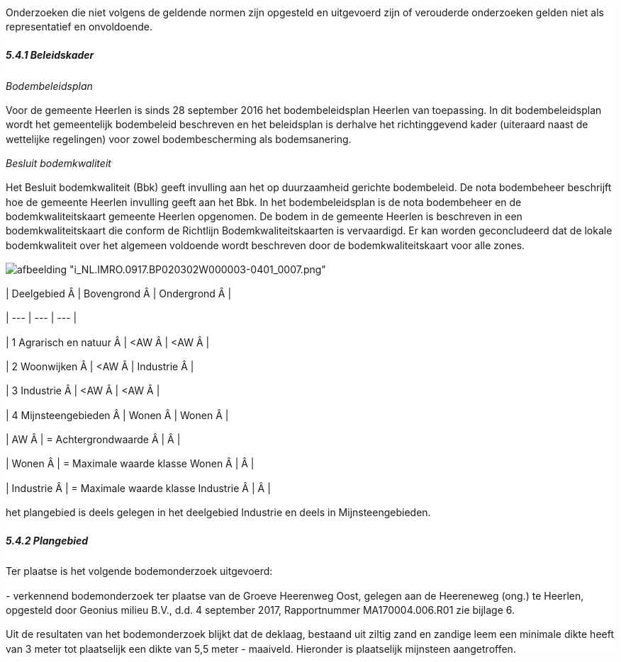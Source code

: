 Onderzoeken die niet volgens de geldende normen zijn opgesteld en uitgevoerd zijn of verouderde onderzoeken gelden niet als representatief en onvoldoende.

##### 5\.4\.1 Beleidskader

*Bodembeleidsplan*

Voor de gemeente Heerlen is sinds 28 september 2016 het bodembeleidsplan Heerlen van toepassing. In dit bodembeleidsplan wordt het gemeentelijk bodembeleid beschreven en het beleidsplan is derhalve het richtinggevend kader (uiteraard naast de wettelijke regelingen) voor zowel bodembescherming als bodemsanering.

*Besluit bodemkwaliteit*

Het Besluit bodemkwaliteit (Bbk) geeft invulling aan het op duurzaamheid gerichte bodembeleid. De nota bodembeheer beschrijft hoe de gemeente Heerlen invulling geeft aan het Bbk. In het bodembeleidsplan is de nota bodembeheer en de bodemkwaliteitskaart gemeente Heerlen opgenomen. De bodem in de gemeente Heerlen is beschreven in een bodemkwaliteitskaart die conform de Richtlijn Bodemkwaliteitskaarten is vervaardigd. Er kan worden geconcludeerd dat de lokale bodemkwaliteit over het algemeen voldoende wordt beschreven door de bodemkwaliteitskaart voor alle zones.

![afbeelding "i_NL.IMRO.0917.BP020302W000003-0401_0007.png"](i_NL.IMRO.0917.BP020302W000003-0401_0007.png)

| Deelgebied   Â | Bovengrond   Â | Ondergrond   Â |

| --- | --- | --- |

| 1 Agrarisch en natuur   Â | \<AW   Â | \<AW   Â |

| 2 Woonwijken   Â | \<AW   Â | Industrie   Â |

| 3 Industrie   Â | \<AW   Â | \<AW   Â |

| 4 Mijnsteengebieden   Â | Wonen   Â | Wonen   Â |

| AW   Â | \= Achtergrondwaarde   Â | Â |

| Wonen   Â | \= Maximale waarde klasse Wonen   Â | Â |

| Industrie    Â | \= Maximale waarde klasse Industrie   Â | Â |

het plangebied is deels gelegen in het deelgebied Industrie en deels in Mijnsteengebieden.

##### 5\.4\.2 Plangebied

Ter plaatse is het volgende bodemonderzoek uitgevoerd:

\- verkennend bodemonderzoek ter plaatse van de Groeve Heerenweg Oost, gelegen aan de Heereneweg (ong.) te Heerlen, opgesteld door Geonius milieu B.V., d.d. 4 september 2017, Rapportnummer MA170004\.006\.R01 zie bijlage 6.

Uit de resultaten van het bodemonderzoek blijkt dat de deklaag, bestaand uit ziltig zand en zandige leem een minimale dikte heeft van 3 meter tot plaatselijk een dikte van 5,5 meter \- maaiveld. Hieronder is plaatselijk mijnsteen aangetroffen.

